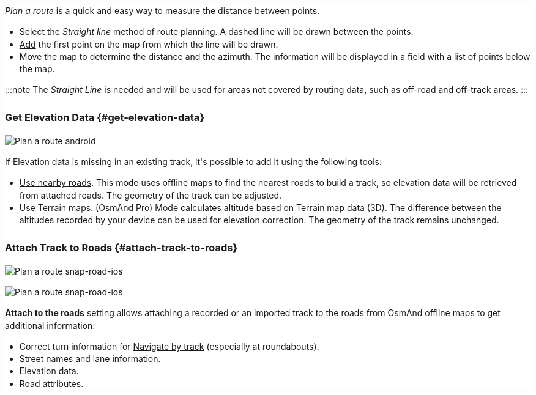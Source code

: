 *Plan a route* is a quick and easy way to measure the distance between points.

- Select the *Straight line* method of route planning. A dashed line will be drawn between the points.
- [Add](#adding-points) the first point on the map from which the line will be drawn.
- Move the map to determine the distance and the azimuth. The information will be displayed in a field with a list of points below the map.

:::note
The *Straight Line* is needed and will be used for areas not covered by routing data, such as off-road and off-track areas.
:::


### Get Elevation Data {#get-elevation-data}

<InfoAndroidOnly />

![Plan a route android](@site/static/img/plan-route/plan_route_graph_4_andr.png)  

If [Elevation data](../map/tracks/track-context-menu.md#calculate-missing-elevation) is missing in an existing track, it's possible to add it using the following tools:

- [Use nearby roads](#attach-track-to-roads). This mode uses offline maps to find the nearest roads to build a track, so elevation data will be retrieved from attached roads. The geometry of the track can be adjusted.  
- [Use Terrain maps](../map/tracks/track-context-menu.md##calculate-missing-elevation). ([OsmAnd Pro](../purchases/android.md#pro-features)) Mode calculates altitude based on Terrain map data (3D). The difference between the altitudes recorded by your device can be used for elevation correction.  The geometry of the track remains unchanged.


### Attach Track to Roads {#attach-track-to-roads}

<Tabs groupId="operating-systems" queryString="current-os">

<TabItem value="android" label="Android">

![Plan a route snap-road-ios](@site/static/img/plan-route/plan_route-snap_andr.png)

</TabItem>

<TabItem value="ios" label="iOS">

![Plan a route snap-road-ios](@site/static/img/plan-route/plan_route-snap_ios.png)

</TabItem>

</Tabs>  

**Attach to the roads** setting allows attaching a recorded or an imported track to the roads from OsmAnd offline maps to get additional information:

- Correct turn information for [Navigate by track](../navigation/setup/gpx-navigation.md#how-to-follow-the-track) (especially at roundabouts).
- Street names and lane information.
- Elevation data.
- [Road attributes](../navigation/setup/route-details.md#road-attributes).

